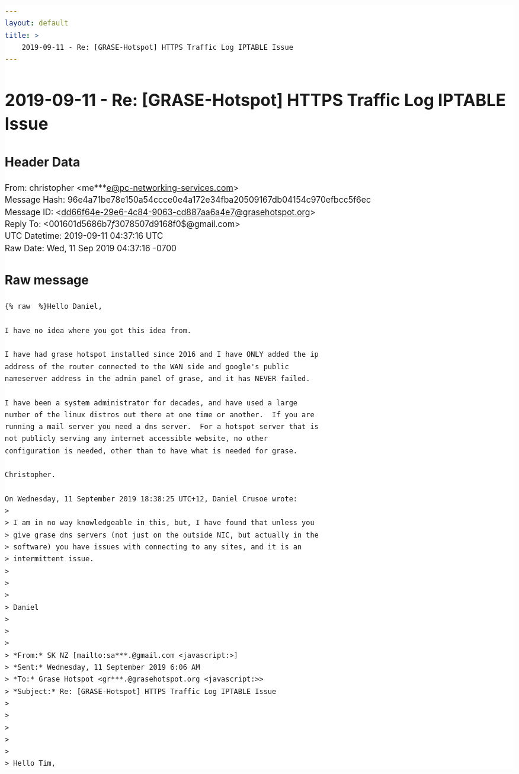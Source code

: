 ```yaml
---
layout: default
title: >
    2019-09-11 - Re: [GRASE-Hotspot] HTTPS Traffic Log IPTABLE Issue
---
```


# 2019-09-11 - Re: [GRASE-Hotspot] HTTPS Traffic Log IPTABLE Issue

## Header Data

From: christopher \<me***e@pc-networking-services.com\><br>
Message Hash: 96e4a71be78e150a54ccce0e4a172e34fba20509167db04154c970efbcc5f6ec<br>
Message ID: \<dd66f64e-29e6-4c84-9063-cd887aa6a4e7@grasehotspot.org\><br>
Reply To: \<001601d5686b$7f307850$7d9168f0$@gmail.com\><br>
UTC Datetime: 2019-09-11 04:37:16 UTC<br>
Raw Date: Wed, 11 Sep 2019 04:37:16 -0700<br>

## Raw message

```
{% raw  %}Hello Daniel,

I have no idea where you got this idea from.  

I have had grase hotspot installed since 2016 and I have ONLY added the ip 
address of the router connected to the WAN side and google's public 
nameserver address in the admin panel of grase, and it has NEVER failed.  

I have been a system administrator for decades, and have used a large 
number of the linux distros out there at one time or another.  If you are 
running a mail server you need a dns server.  For a hotspot server that is 
not publicly serving any internet accessible website, no other 
configuration is needed, other than to have what is needed for grase.

Christopher.

On Wednesday, 11 September 2019 18:38:25 UTC+12, Daniel Crusoe wrote:
>
> I am in no way knowledgeable in this, but, I have found that unless you 
> give grase dns servers (not just on the outside NIC, but actually in the 
> software) you have issues with connecting to any sites, and it is an 
> intermittent issue.
>
>  
>
> Daniel 
>
>  
>
> *From:* SK NZ [mailto:sa***.@gmail.com <javascript:>] 
> *Sent:* Wednesday, 11 September 2019 6:06 AM
> *To:* Grase Hotspot <gr***.@grasehotspot.org <javascript:>>
> *Subject:* Re: [GRASE-Hotspot] HTTPS Traffic Log IPTABLE Issue
>
>  
>
>  
>
> Hello Tim,
```